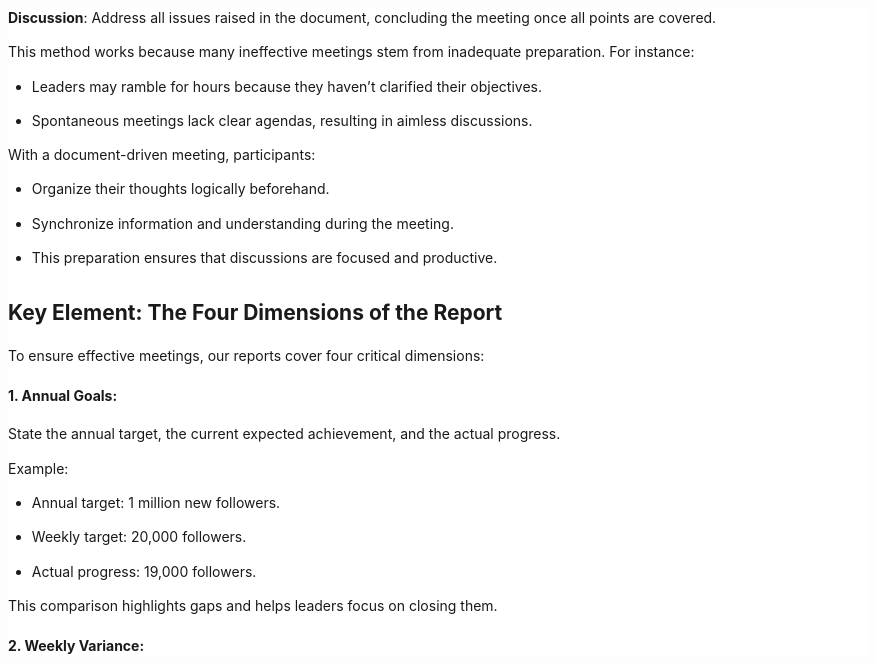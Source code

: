

**Discussion**: Address all issues raised in the document, concluding the meeting once all points are covered.



This method works because many ineffective meetings stem from inadequate preparation. For instance:



- Leaders may ramble for hours because they haven’t clarified their objectives.



- Spontaneous meetings lack clear agendas, resulting in aimless discussions.



With a document-driven meeting, participants:



- Organize their thoughts logically beforehand.



- Synchronize information and understanding during the meeting.



- This preparation ensures that discussions are focused and productive.





## Key Element: The Four Dimensions of the Report



To ensure effective meetings, our reports cover four critical dimensions:



#### 1. Annual Goals:



State the annual target, the current expected achievement, and the actual progress.

Example:



- Annual target: 1 million new followers.



- Weekly target: 20,000 followers.



- Actual progress: 19,000 followers.



This comparison highlights gaps and helps leaders focus on closing them.



#### 2. Weekly Variance:
